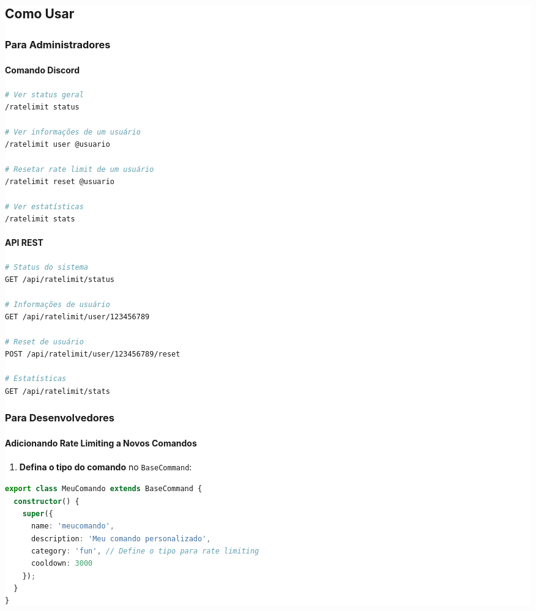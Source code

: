 ## Como Usar

### Para Administradores

#### Comando Discord

```bash
# Ver status geral
/ratelimit status

# Ver informações de um usuário
/ratelimit user @usuario

# Resetar rate limit de um usuário
/ratelimit reset @usuario

# Ver estatísticas
/ratelimit stats
```

#### API REST

```bash
# Status do sistema
GET /api/ratelimit/status

# Informações de usuário
GET /api/ratelimit/user/123456789

# Reset de usuário
POST /api/ratelimit/user/123456789/reset

# Estatísticas
GET /api/ratelimit/stats
```

### Para Desenvolvedores

#### Adicionando Rate Limiting a Novos Comandos

1. **Defina o tipo do comando** no `BaseCommand`:

```typescript
export class MeuComando extends BaseCommand {
  constructor() {
    super({
      name: 'meucomando',
      description: 'Meu comando personalizado',
      category: 'fun', // Define o tipo para rate limiting
      cooldown: 3000
    });
  }
}
```

